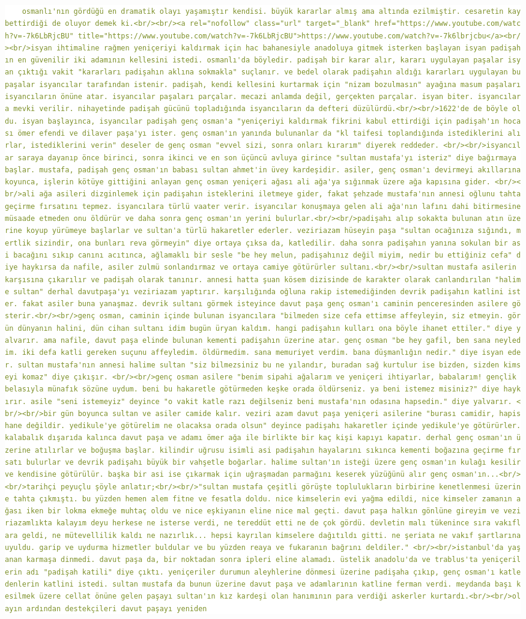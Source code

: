 ```yaml
    osmanlı'nın gördüğü en dramatik olayı yaşamıştır kendisi. büyük kararlar almış ama altında ezilmiştir. cesaretin kaybettirdiği de oluyor demek ki.<br/><br/><a rel="nofollow" class="url" target="_blank" href="https://www.youtube.com/watch?v=-7k6LbRjcBU" title="https://www.youtube.com/watch?v=-7k6LbRjcBU">https://www.youtube.com/watch?v=-7k6lbrjcbu</a><br/><br/>isyan ihtimaline rağmen yeniçeriyi kaldırmak için hac bahanesiyle anadoluya gitmek isterken başlayan isyan padişahın en güvenilir iki adamının kellesini istedi. osmanlı'da böyledir. padişah bir karar alır, kararı uygulayan paşalar isyan çıktığı vakit "kararları padişahın aklına sokmakla" suçlanır. ve bedel olarak padişahın aldığı kararları uygulayan bu paşalar isyancılar tarafından istenir. padişah, kendi kellesini kurtarmak için "nizam bozulmasın" ayağına masum paşaları isyancıların önüne atar. isyancılar paşaları parçalar. mecazi anlamda değil, gerçekten parçalar. isyan biter. isyancılara mevki verilir. nihayetinde padişah gücünü topladığında isyancıların da defteri düzülürdü.<br/><br/>1622'de de böyle oldu. isyan başlayınca, isyancılar padişah genç osman'a "yeniçeriyi kaldırmak fikrini kabul ettirdiği için padişah'ın hocası ömer efendi ve dilaver paşa'yı ister. genç osman'ın yanında bulunanlar da "kl taifesi toplandığında istediklerini alırlar, istediklerini verin" deseler de genç osman "evvel sizi, sonra onları kırarım" diyerek reddeder. <br/><br/>isyancılar saraya dayanıp önce birinci, sonra ikinci ve en son üçüncü avluya girince "sultan mustafa'yı isteriz" diye bağırmaya başlar. mustafa, padişah genç osman'ın babası sultan ahmet'in üvey kardeşidir. asiler, genç osman'ı devirmeyi akıllarına koyunca, işlerin kötüye gittiğini anlayan genç osman yeniçeri ağası ali ağa'ya sığınmak üzere ağa kapısına gider. <br/><br/>ali ağa asileri dizginlemek için padişahın isteklerini iletmeye gider, fakat şehzade mustafa'nın annesi oğlunu tahta geçirme fırsatını tepmez. isyancılara türlü vaater verir. isyancılar konuşmaya gelen ali ağa'nın lafını dahi bitirmesine müsaade etmeden onu öldürür ve daha sonra genç osman'ın yerini bulurlar.<br/><br/>padişahı alıp sokakta bulunan atın üzerine koyup yürümeye başlarlar ve sultan'a türlü hakaretler ederler. veziriazam hüseyin paşa "sultan ocağınıza sığındı, mertlik sizindir, ona bunları reva görmeyin" diye ortaya çıksa da, katledilir. daha sonra padişahın yanına sokulan bir asi bacağını sıkıp canını acıtınca, ağlamaklı bir sesle "be hey melun, padişahınız değil miyim, nedir bu ettiğiniz cefa" diye haykırsa da nafile, asiler zulmü sonlandırmaz ve ortaya camiye götürürler sultanı.<br/><br/>sultan mustafa asilerin karşısına çıkarılır ve padişah olarak tanınır. annesi hatta şuan kösem dizisinde de karakter olarak canlandırılan "halime sultan" derhal davutpaşa'yı veziriazam yaptırır. karşılığında oğluna rakip istemediğinden devrik padişahın katlini ister. fakat asiler buna yanaşmaz. devrik sultanı görmek isteyince davut paşa genç osman'ı caminin penceresinden asilere gösterir.<br/><br/>genç osman, caminin içinde bulunan isyancılara "bilmeden size cefa ettimse affeyleyin, siz etmeyin. görün dünyanın halini, dün cihan sultanı idim bugün üryan kaldım. hangi padişahın kulları ona böyle ihanet ettiler." diye yalvarır. ama nafile, davut paşa elinde bulunan kementi padişahın üzerine atar. genç osman "be hey gafil, ben sana neyledim. iki defa katli gereken suçunu affeyledim. öldürmedim. sana memuriyet verdim. bana düşmanlığın nedir." diye isyan eder. sultan mustafa'nın annesi halime sultan "siz bilmezsiniz bu ne yılandır, buradan sağ kurtulur ise bizden, sizden kimseyi komaz" diye çıkışır. <br/><br/>genç osman asilere "benim sipahi ağalarım ve yeniçeri ihtiyarlar, babalarım! gençlik belasıyla münafık sözüne uydum. beni bu hakaretle götürmeden keşke orada öldürseniz. ya beni istemez misiniz?" diye haykırır. asile "seni istemeyiz" deyince "o vakit katle razı değilseniz beni mustafa'nın odasına hapsedin." diye yalvarır. <br/><br/>bir gün boyunca sultan ve asiler camide kalır. veziri azam davut paşa yeniçeri asilerine "burası camidir, hapishane değildir. yedikule'ye götürelim ne olacaksa orada olsun" deyince padişahı hakaretler içinde yedikule'ye götürürler. kalabalık dışarıda kalınca davut paşa ve adamı ömer ağa ile birlikte bir kaç kişi kapıyı kapatır. derhal genç osman'ın üzerine atılırlar ve boğuşma başlar. kilindir uğrusu isimli asi padişahın hayalarını sıkınca kementi boğazına geçirme fırsatı bulurlar ve devrik padişahı büyük bir vahşetle boğarlar. halime sultan'ın isteği üzere genç osman'ın kulağı kesilir ve kendisine götürülür. başka bir asi ise çıkarmak için uğraşmadan parmağını keserek yüzüğünü alır genç osman'ın...<br/><br/>tarihçi peyuçlu şöyle anlatır;<br/><br/>"sultan mustafa çeşitli görüşte toplulukların birbirine kenetlenmesi üzerine tahta çıkmıştı. bu yüzden hemen alem fitne ve fesatla doldu. nice kimselerin evi yağma edildi, nice kimseler zamanın ağası iken bir lokma ekmeğe muhtaç oldu ve nice eşkiyanın eline nice mal geçti. davut paşa halkın gönlüne gireyim ve veziriazamlıkta kalayım deyu herkese ne isterse verdi, ne tereddüt etti ne de çok gördü. devletin malı tükenince sıra vakıflara geldi, ne mütevellilik kaldı ne nazırlık... hepsi kayrılan kimselere dağıtıldı gitti. ne şeriata ne vakıf şartlarına uyuldu. garip ve uydurma hizmetler buldular ve bu yüzden reaya ve fukaranın bağrını deldiler." <br/><br/>istanbul'da yaşanan karmaşa dinmedi. davut paşa da, bir noktadan sonra ipleri eline alamadı. üstelik anadolu'da ve trablus'ta yeniçerilerin adı "padişah katili" diye çıktı. yeniçeriler durumun aleyhlerine dönmesi üzerine padişaha çıkıp, genç osman'ı katledenlerin katlini istedi. sultan mustafa da bunun üzerine davut paşa ve adamlarının katline ferman verdi. meydanda başı kesilmek üzere cellat önüne gelen paşayı sultan'ın kız kardeşi olan hanımının para verdiği askerler kurtardı.<br/><br/>olayın ardından destekçileri davut paşayı yeniden
```